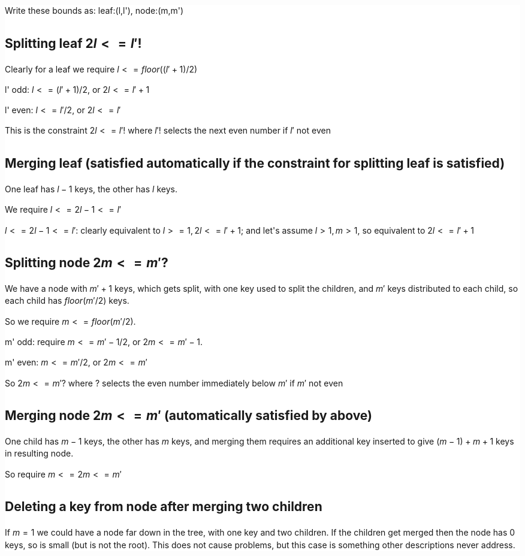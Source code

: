 Write these bounds as: leaf:(l,l'), node:(m,m')

## Splitting leaf $2l<=l'!$

Clearly for a leaf we require $l<= floor((l'+1)/2)$

l' odd: $l <= (l'+1)/2$, or $2l <= l'+1$

l' even: $l <= l'/2$, or $2l <= l'$

This is the constraint $2l <= l'!$ where $l'!$ selects the next even number if $l'$ not even


## Merging leaf (satisfied automatically if the constraint for splitting leaf is satisfied)

One leaf has $l-1$ keys, the other has $l$ keys.

We require $l <= 2l-1 <= l'$

$l <= 2l-1 <= l'$: clearly equivalent to $l>=1, 2l <= l'+1$; and let's
assume $l>1,m>1$, so equivalent to $2l <= l'+1$


## Splitting node $2m <= m'?$

We have a node with $m'+1$ keys, which gets split, with one key used
to split the children, and $m'$ keys distributed to each child, so each
child has $floor(m'/2)$ keys.

So we require $m <= floor(m'/2)$.

m' odd: require $m <= m'-1/2$, or $2m <= m'-1$.

m' even: $m<=m'/2$, or $2m <= m'$

So $2m <= m'?$ where $?$ selects the even number immediately below
$m'$ if $m'$ not even


## Merging node $2m <= m'$ (automatically satisfied by above)

One child has $m-1$ keys, the other has $m$ keys, and merging them
requires an additional key inserted to give $(m-1)+m+1$ keys in
resulting node.

So require $m <= 2m <= m'$

## Deleting a key from node after merging two children

If $m=1$ we could have a node far down in the tree, with one key and
two children. If the children get merged then the node has 0 keys, so
is small (but is not the root). This does not cause problems, but this
case is something other descriptions never address.
